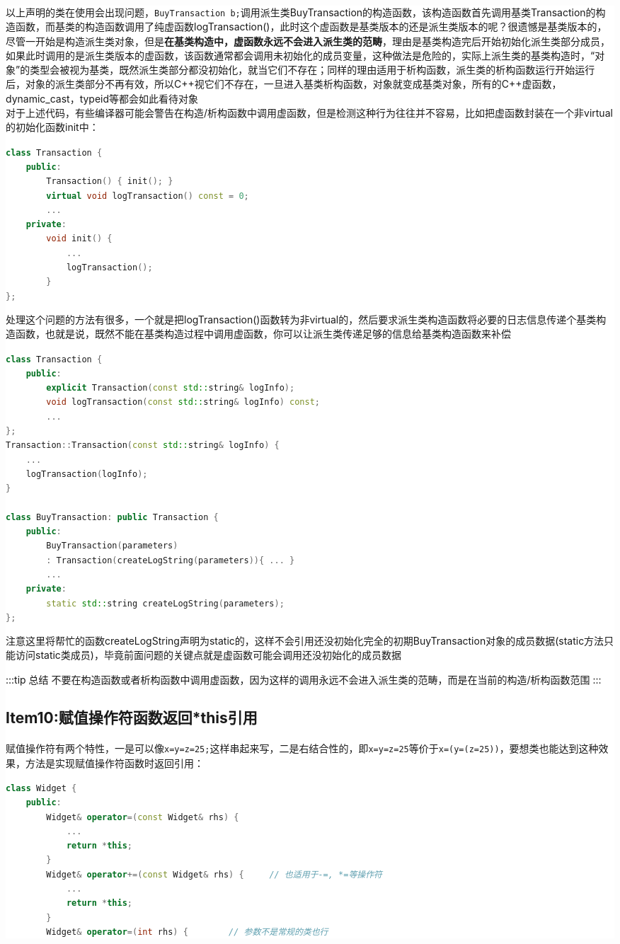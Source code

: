 以上声明的类在使用会出现问题，`BuyTransaction b;`调用派生类BuyTransaction的构造函数，该构造函数首先调用基类Transaction的构造函数，而基类的构造函数调用了纯虚函数logTransaction()，此时这个虚函数是基类版本的还是派生类版本的呢？很遗憾是基类版本的，尽管一开始是构造派生类对象，但是**在基类构造中，虚函数永远不会进入派生类的范畴**，理由是基类构造完后开始初始化派生类部分成员，如果此时调用的是派生类版本的虚函数，该函数通常都会调用未初始化的成员变量，这种做法是危险的，实际上派生类的基类构造时，“对象”的类型会被视为基类，既然派生类部分都没初始化，就当它们不存在；同样的理由适用于析构函数，派生类的析构函数运行开始运行后，对象的派生类部分不再有效，所以C++视它们不存在，一旦进入基类析构函数，对象就变成基类对象，所有的C++虚函数，dynamic_cast，typeid等都会如此看待对象  
对于上述代码，有些编译器可能会警告在构造/析构函数中调用虚函数，但是检测这种行为往往并不容易，比如把虚函数封装在一个非virtual的初始化函数init中：
```cpp
class Transaction {
    public:
        Transaction() { init(); }
        virtual void logTransaction() const = 0;
        ...
    private:
        void init() {
            ...
            logTransaction();
        }
};
```
处理这个问题的方法有很多，一个就是把logTransaction()函数转为非virtual的，然后要求派生类构造函数将必要的日志信息传递个基类构造函数，也就是说，既然不能在基类构造过程中调用虚函数，你可以让派生类传递足够的信息给基类构造函数来补偿
```cpp
class Transaction {
    public:
        explicit Transaction(const std::string& logInfo);
        void logTransaction(const std::string& logInfo) const;
        ...
};
Transaction::Transaction(const std::string& logInfo) {
    ...
    logTransaction(logInfo);
}

class BuyTransaction: public Transaction {
    public:
        BuyTransaction(parameters)
        : Transaction(createLogString(parameters)){ ... }
        ...
    private:
        static std::string createLogString(parameters);
};
```
注意这里将帮忙的函数createLogString声明为static的，这样不会引用还没初始化完全的初期BuyTransaction对象的成员数据(static方法只能访问static类成员)，毕竟前面问题的关键点就是虚函数可能会调用还没初始化的成员数据

:::tip 总结
不要在构造函数或者析构函数中调用虚函数，因为这样的调用永远不会进入派生类的范畴，而是在当前的构造/析构函数范围
:::

## Item10:赋值操作符函数返回*this引用
赋值操作符有两个特性，一是可以像`x=y=z=25;`这样串起来写，二是右结合性的，即`x=y=z=25`等价于`x=(y=(z=25))`，要想类也能达到这种效果，方法是实现赋值操作符函数时返回引用：
```cpp
class Widget {
    public:
        Widget& operator=(const Widget& rhs) {
            ...
            return *this;
        }
        Widget& operator+=(const Widget& rhs) {     // 也适用于-=, *=等操作符
            ...
            return *this;
        }
        Widget& operator=(int rhs) {        // 参数不是常规的类也行
```